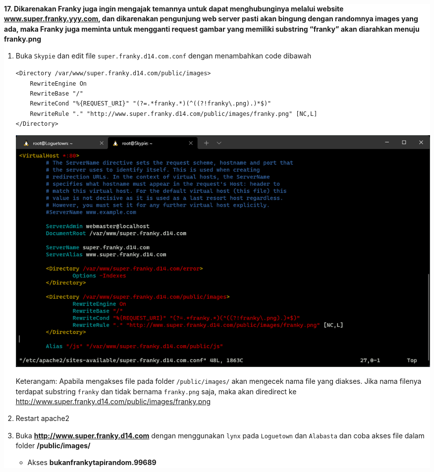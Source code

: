 **17. Dikarenakan Franky juga ingin mengajak temannya untuk dapat menghubunginya melalui website www.super.franky.yyy.com, dan dikarenakan pengunjung web server pasti akan bingung dengan randomnya images yang ada, maka Franky juga meminta untuk mengganti request gambar yang memiliki substring “franky” akan diarahkan menuju franky.png**

1.  Buka `Skypie` dan edit file `super.franky.d14.com.conf` dengan menambahkan code dibawah

    ```
    <Directory /var/www/super.franky.d14.com/public/images>
        RewriteEngine On
        RewriteBase "/"
        RewriteCond "%{REQUEST_URI}" "(?=.*franky.*)(^((?!franky\.png).)*$)"
        RewriteRule "." "http://www.super.franky.d14.com/public/images/franky.png" [NC,L]
    </Directory>
    ```

    ![image](/img/17/super.conf.png)

    Keterangam: Apabila mengakses file pada folder `/public/images/` akan mengecek nama file yang diakses. Jika nama filenya terdapat substring `franky` dan tidak bernama `franky.png` saja, maka akan diredirect ke http://www.super.franky.d14.com/public/images/franky.png

2.  Restart apache2

3.  Buka **http://www.super.franky.d14.com** dengan menggunakan `lynx` pada `Loguetown` dan `Alabasta` dan coba akses file dalam folder **/public/images/**

    -   Akses **bukanfrankytapirandom.99689**
